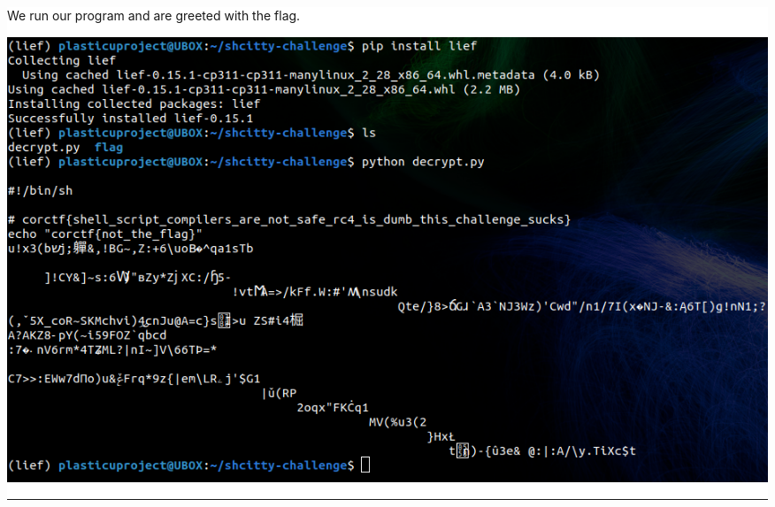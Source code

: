We run our program and are greeted with the flag.

![Image](/images/shcitty-challenge/solve.png#center)

******
